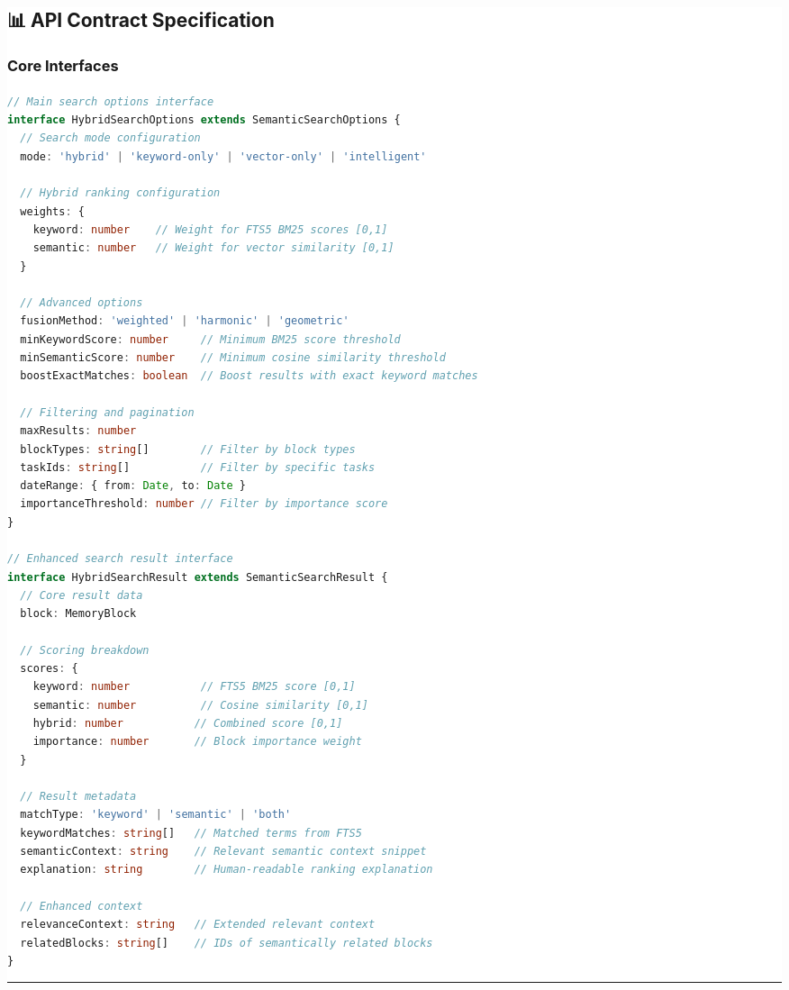 
## 📊 API Contract Specification

### **Core Interfaces**

```typescript
// Main search options interface
interface HybridSearchOptions extends SemanticSearchOptions {
  // Search mode configuration
  mode: 'hybrid' | 'keyword-only' | 'vector-only' | 'intelligent'
  
  // Hybrid ranking configuration  
  weights: {
    keyword: number    // Weight for FTS5 BM25 scores [0,1]
    semantic: number   // Weight for vector similarity [0,1]  
  }
  
  // Advanced options
  fusionMethod: 'weighted' | 'harmonic' | 'geometric'
  minKeywordScore: number     // Minimum BM25 score threshold
  minSemanticScore: number    // Minimum cosine similarity threshold  
  boostExactMatches: boolean  // Boost results with exact keyword matches
  
  // Filtering and pagination
  maxResults: number
  blockTypes: string[]        // Filter by block types
  taskIds: string[]           // Filter by specific tasks
  dateRange: { from: Date, to: Date }
  importanceThreshold: number // Filter by importance score
}

// Enhanced search result interface
interface HybridSearchResult extends SemanticSearchResult {
  // Core result data
  block: MemoryBlock
  
  // Scoring breakdown
  scores: {
    keyword: number           // FTS5 BM25 score [0,1]
    semantic: number          // Cosine similarity [0,1]
    hybrid: number           // Combined score [0,1]
    importance: number       // Block importance weight
  }
  
  // Result metadata
  matchType: 'keyword' | 'semantic' | 'both'
  keywordMatches: string[]   // Matched terms from FTS5
  semanticContext: string    // Relevant semantic context snippet
  explanation: string        // Human-readable ranking explanation
  
  // Enhanced context
  relevanceContext: string   // Extended relevant context
  relatedBlocks: string[]    // IDs of semantically related blocks
}
```

---